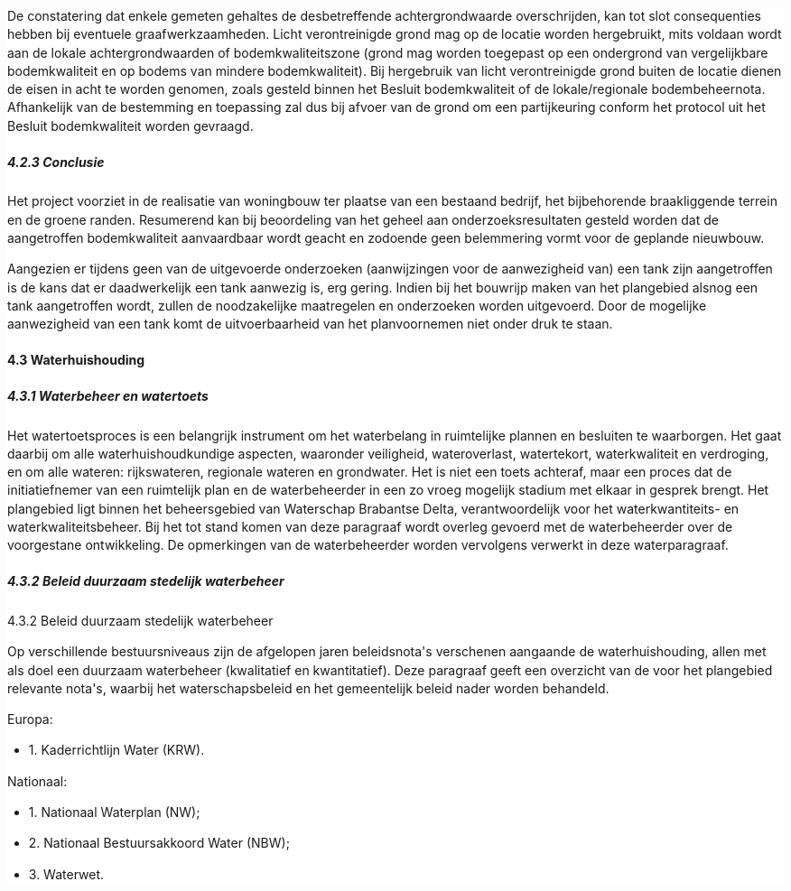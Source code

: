 De constatering dat enkele gemeten gehaltes de desbetreffende achtergrondwaarde overschrijden, kan tot slot consequenties hebben bij eventuele graafwerkzaamheden. Licht verontreinigde grond mag op de locatie worden hergebruikt, mits voldaan wordt aan de lokale achtergrondwaarden of bodemkwaliteitszone (grond mag worden toegepast op een ondergrond van vergelijkbare bodemkwaliteit en op bodems van mindere bodemkwaliteit). Bij hergebruik van licht verontreinigde grond buiten de locatie dienen de eisen in acht te worden genomen, zoals gesteld binnen het Besluit bodemkwaliteit of de lokale/regionale bodembeheernota. Afhankelijk van de bestemming en toepassing zal dus bij afvoer van de grond om een partijkeuring conform het protocol uit het Besluit bodemkwaliteit worden gevraagd.

##### 4\.2\.3 Conclusie

Het project voorziet in de realisatie van woningbouw ter plaatse van een bestaand bedrijf, het bijbehorende braakliggende terrein en de groene randen. Resumerend kan bij beoordeling van het geheel aan onderzoeksresultaten gesteld worden dat de aangetroffen bodemkwaliteit aanvaardbaar wordt geacht en zodoende geen belemmering vormt voor de geplande nieuwbouw.

Aangezien er tijdens geen van de uitgevoerde onderzoeken (aanwijzingen voor de aanwezigheid van) een tank zijn aangetroffen is de kans dat er daadwerkelijk een tank aanwezig is, erg gering. Indien bij het bouwrijp maken van het plangebied alsnog een tank aangetroffen wordt, zullen de noodzakelijke maatregelen en onderzoeken worden uitgevoerd. Door de mogelijke aanwezigheid van een tank komt de uitvoerbaarheid van het planvoornemen niet onder druk te staan.

#### 4\.3 Waterhuishouding

##### 4\.3\.1 Waterbeheer en watertoets

Het watertoetsproces is een belangrijk instrument om het waterbelang in ruimtelijke plannen en besluiten te waarborgen. Het gaat daarbij om alle waterhuishoudkundige aspecten, waaronder veiligheid, wateroverlast, watertekort, waterkwaliteit en verdroging, en om alle wateren: rijkswateren, regionale wateren en grondwater. Het is niet een toets achteraf, maar een proces dat de initiatiefnemer van een ruimtelijk plan en de waterbeheerder in een zo vroeg mogelijk stadium met elkaar in gesprek brengt. Het plangebied ligt binnen het beheersgebied van Waterschap Brabantse Delta, verantwoordelijk voor het waterkwantiteits\- en waterkwaliteitsbeheer. Bij het tot stand komen van deze paragraaf wordt overleg gevoerd met de waterbeheerder over de voorgestane ontwikkeling. De opmerkingen van de waterbeheerder worden vervolgens verwerkt in deze waterparagraaf.

##### 4\.3\.2 Beleid duurzaam stedelijk waterbeheer

4\.3\.2 Beleid duurzaam stedelijk waterbeheer

Op verschillende bestuursniveaus zijn de afgelopen jaren beleidsnota's verschenen aangaande de waterhuishouding, allen met als doel een duurzaam waterbeheer (kwalitatief en kwantitatief). Deze paragraaf geeft een overzicht van de voor het plangebied relevante nota's, waarbij het waterschapsbeleid en het gemeentelijk beleid nader worden behandeld.

Europa:

+ 1\. Kaderrichtlijn Water (KRW).

Nationaal:

+ 1\. Nationaal Waterplan (NW);

+ 2\. Nationaal Bestuursakkoord Water (NBW);

+ 3\. Waterwet.
